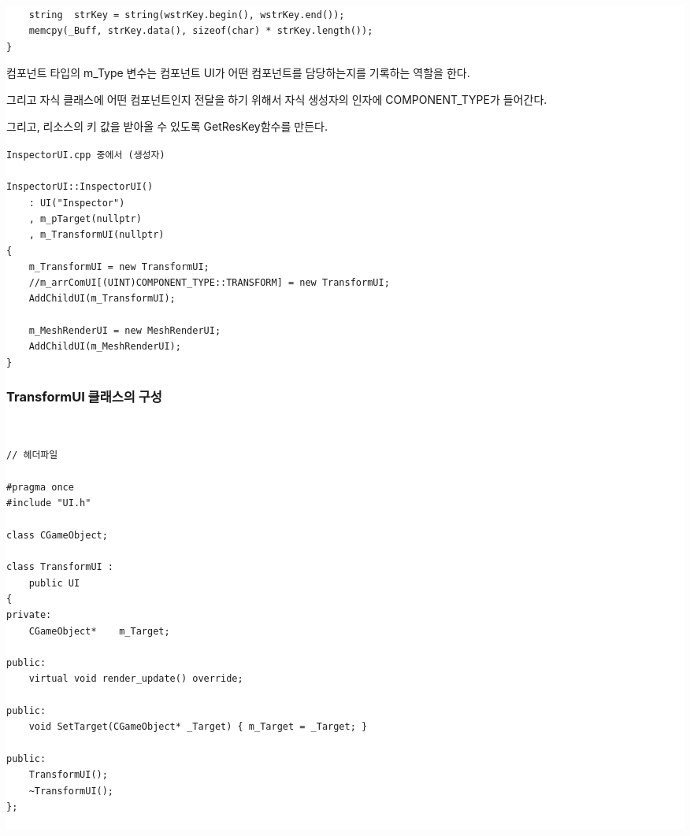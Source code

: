 ```
	string	strKey = string(wstrKey.begin(), wstrKey.end());
	memcpy(_Buff, strKey.data(), sizeof(char) * strKey.length());
}
```

컴포넌트 타입의 m_Type 변수는 컴포넌트 UI가 어떤 컴포넌트를 담당하는지를 기록하는 역할을 한다.<br/>

그리고 자식 클래스에 어떤 컴포넌트인지 전달을 하기 위해서 자식 생성자의 인자에 COMPONENT_TYPE가 들어간다.<br/>

그리고, 리소스의 키 값을 받아올 수 있도록 GetResKey함수를 만든다.<br/>

```
InspectorUI.cpp 중에서 (생성자)

InspectorUI::InspectorUI()
	: UI("Inspector")
	, m_pTarget(nullptr)
	, m_TransformUI(nullptr)
{
	m_TransformUI = new TransformUI;
	//m_arrComUI[(UINT)COMPONENT_TYPE::TRANSFORM] = new TransformUI;
	AddChildUI(m_TransformUI);

	m_MeshRenderUI = new MeshRenderUI;
	AddChildUI(m_MeshRenderUI);
}
```


### TransformUI 클래스의 구성<br/>
<br/>

```
// 헤더파일

#pragma once
#include "UI.h"

class CGameObject;

class TransformUI :
    public UI
{
private:
    CGameObject*    m_Target;

public:
    virtual void render_update() override;

public:
    void SetTarget(CGameObject* _Target) { m_Target = _Target; }

public:
    TransformUI();
    ~TransformUI();
};


```
